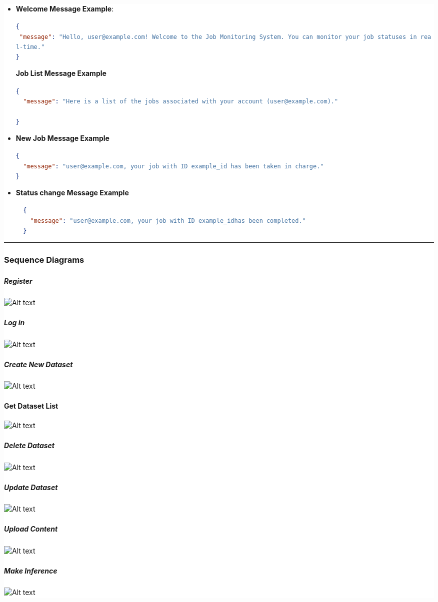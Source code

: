 - **Welcome Message Example**: 
     ```json
    {
      "message": "Hello, user@example.com! Welcome to the Job Monitoring System. You can monitor your job statuses in real-time."
    }
    ```
  **Job List Message Example**
    ```json
    {
      "message": "Here is a list of the jobs associated with your account (user@example.com)."
      
    }
    ```


- **New Job Message Example**
    ```json
    {
      "message": "user@example.com, your job with ID example_id has been taken in charge."
    }
    ```

- **Status change Message Example**
  ```json
    {
      "message": "user@example.com, your job with ID example_idhas been completed."
    }
    ```

---

### Sequence Diagrams

##### Register

![Alt text](Documentation/RegistrationSequenceDiagram.png)

##### Log in

![Alt text](Documentation/LoginSequenceDiagram.png)

##### Create New Dataset

![Alt text](Documentation/CreateDatasetSequenceDiagram.png)

#### Get Dataset List

![Alt text](Documentation/GetDatasetsSequenceDiagram.png)

##### Delete Dataset

![Alt text](Documentation/DeleteDatasetSequenceDiagram.png)

##### Update Dataset

![Alt text](Documentation/UpdateDatasetSequenceDiagram.png)

##### Upload Content

![Alt text](Documentation/UploadContentsSequenceDiagram.png)

##### Make Inference

![Alt text](Documentation/MakeInferenceSequenceDiagram.png)

  ```